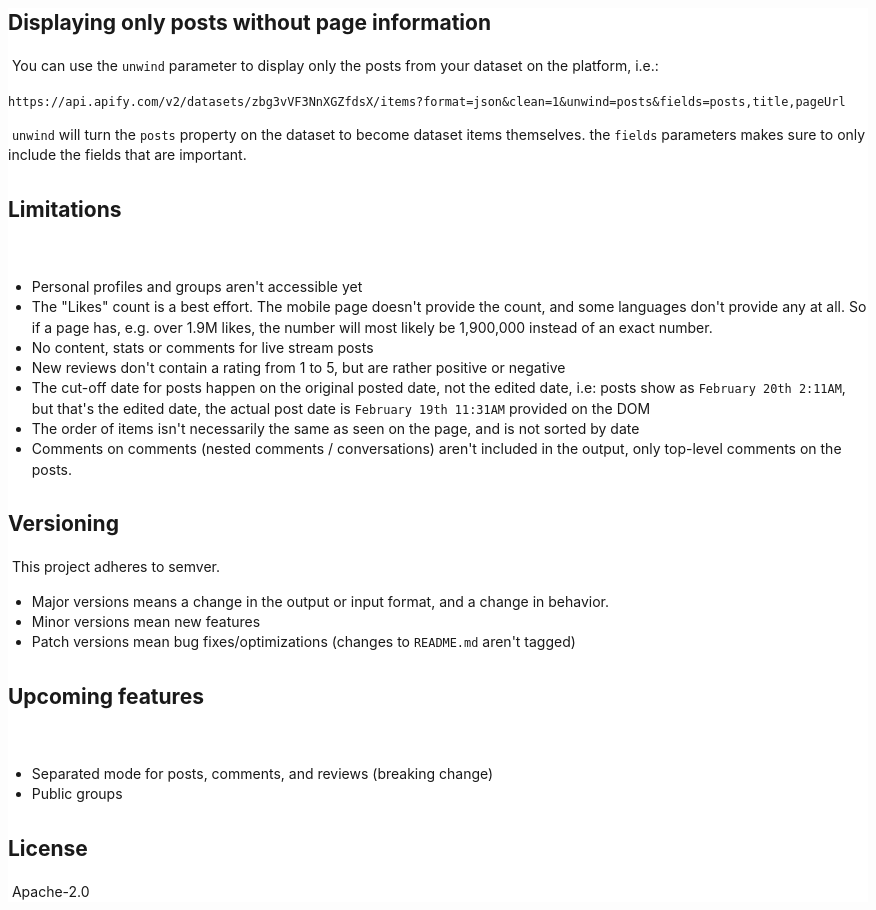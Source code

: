 ## Displaying only posts without page information
​
You can use the `unwind` parameter to display only the posts from your dataset on the platform, i.e.:
​
```
https://api.apify.com/v2/datasets/zbg3vVF3NnXGZfdsX/items?format=json&clean=1&unwind=posts&fields=posts,title,pageUrl
```
​
`unwind` will turn the `posts` property on the dataset to become dataset items themselves. the `fields` parameters makes sure to only include the fields that are important.
​
## Limitations
​
* Personal profiles and groups aren't accessible yet
* The "Likes" count is a best effort. The mobile page doesn't provide the count, and some languages don't provide any at all. So if a page has, e.g. over 1.9M likes, the number will most likely be 1,900,000 instead of an exact number.
* No content, stats or comments for live stream posts
* New reviews don't contain a rating from 1 to 5, but are rather positive or negative
* The cut-off date for posts happen on the original posted date, not the edited date, i.e: posts show as `February 20th 2:11AM`, but that's the edited date, the actual post date is `February 19th 11:31AM` provided on the DOM
* The order of items isn't necessarily the same as seen on the page, and is not sorted by date
* Comments on comments (nested comments / conversations) aren't included in the output, only top-level comments on the posts.
​
## Versioning
​
This project adheres to semver.
​
* Major versions means a change in the output or input format, and a change in behavior.
* Minor versions mean new features
* Patch versions mean bug fixes/optimizations (changes to `README.md` aren't tagged)
​
## Upcoming features
​
* Separated mode for posts, comments, and reviews (breaking change)
* Public groups
​
## License
​
Apache-2.0
